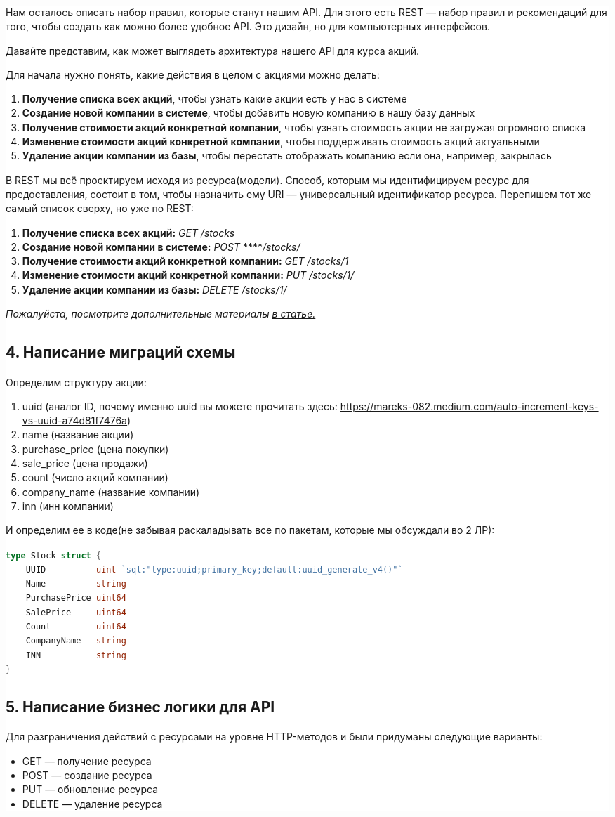 Нам осталось описать набор правил, которые станут нашим API. Для этого есть REST — набор правил и рекомендаций для того, чтобы создать как можно более удобное API. Это дизайн, но для компьютерных интерфейсов.

Давайте представим, как может выглядеть архитектура нашего API для курса акций.

Для начала нужно понять, какие действия в целом с акциями можно делать:

1. **Получение списка всех акций**, чтобы узнать какие акции есть у нас в системе
2. **Создание новой компании в системе**, чтобы добавить новую компанию в нашу базу данных
3. **Получение стоимости акций конкретной компании**, чтобы узнать стоимость акции не загружая огромного списка
4. **Изменение стоимости акций конкретной компании**, чтобы поддерживать стоимость акций актуальными
5. **Удаление акции компании из базы**, чтобы перестать отображать компанию если она, например, закрылась

В REST мы всё проектируем исходя из ресурса(модели). Способ, которым мы идентифицируем ресурс для предоставления, состоит в том, чтобы назначить ему URI — универсальный идентификатор ресурса. Перепишем тот же самый список сверху, но уже по REST:

1. **Получение списка всех акций:**  *GET /stocks*
2. **Создание новой компании в системе:** *POST* *****/stocks/*
3. **Получение стоимости акций конкретной компании:** *GET /stocks/1*
4. **Изменение стоимости акций конкретной компании:** *PUT /stocks/1/*
5. **Удаление акции компании из базы:** *DELETE /stocks/1/*

*Пожалуйста, посмотрите дополнительные материалы [в статье.](https://habr.com/ru/post/483202/)*

## 4. Написание миграций схемы
Определим структуру акции:
1. uuid (аналог ID, почему именно uuid вы можете прочитать здесь: https://mareks-082.medium.com/auto-increment-keys-vs-uuid-a74d81f7476a)
2. name (название акции)
3. purchase_price (цена покупки)
4. sale_price (цена продажи)
5. count (число акций компании)
6. company_name (название компании)
7. inn (инн компании)

И определим ее в коде(не забывая раскаладывать все по пакетам,
которые мы обсуждали во 2 ЛР):
```go
type Stock struct {
	UUID          uint `sql:"type:uuid;primary_key;default:uuid_generate_v4()"`
	Name          string
	PurchasePrice uint64
	SalePrice     uint64
	Count         uint64
	CompanyName   string
	INN           string
}
```
## 5. Написание бизнес логики для API
Для разграничения действий с ресурсами на уровне HTTP-методов и были придуманы следующие варианты:
* GET — получение ресурса
* POST — создание ресурса
* PUT — обновление ресурса
* DELETE — удаление ресурса

